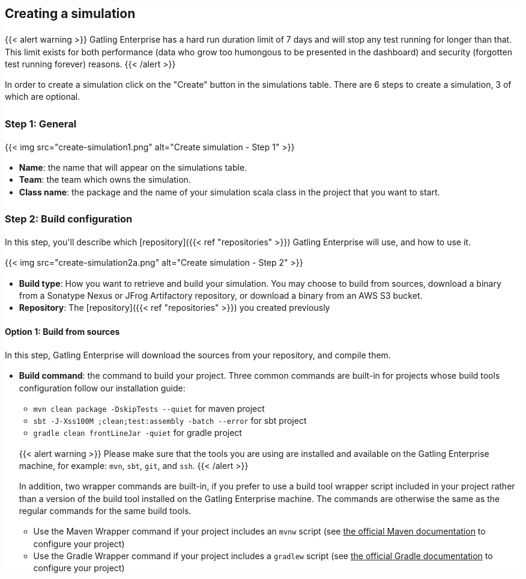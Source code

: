 ## Creating a simulation

{{< alert warning >}}
Gatling Enterprise has a hard run duration limit of 7 days and will stop any test running for longer than that.
This limit exists for both performance (data who grow too humongous to be presented in the dashboard) and security (forgotten test running forever) reasons.
{{< /alert >}}

In order to create a simulation click on the "Create" button in the simulations table. There are 6 steps to create a simulation, 3 of which are optional.

### Step 1: General

{{< img src="create-simulation1.png" alt="Create simulation - Step 1" >}}

- **Name**: the name that will appear on the simulations table.
- **Team**: the team which owns the simulation.
- **Class name**: the package and the name of your simulation scala class in the project that you want to start.

### Step 2: Build configuration

In this step, you'll describe which [repository]({{< ref "repositories" >}}) Gatling Enterprise will use, and how to use it.

{{< img src="create-simulation2a.png" alt="Create simulation - Step 2" >}}

- **Build type**: How you want to retrieve and build your simulation. You may choose to build from sources, download a binary from a Sonatype Nexus or JFrog Artifactory repository, or download a binary from an AWS S3 bucket.
- **Repository**: The [repository]({{< ref "repositories" >}}) you created previously

#### Option 1: Build from sources

In this step, Gatling Enterprise will download the sources from your repository, and compile them.

- **Build command**: the command to build your project. Three common commands are built-in for projects whose build tools configuration follow our installation guide:
  * `mvn clean package -DskipTests --quiet` for maven project
  * `sbt -J-Xss100M ;clean;test:assembly -batch --error` for sbt project
  * `gradle clean frontLineJar -quiet` for gradle project

  {{< alert warning >}}
  Please make sure that the tools you are using are installed and available on the Gatling Enterprise machine, for example: `mvn`,  `sbt`, `git`, and `ssh`.
  {{< /alert >}}

  In addition, two wrapper commands are built-in, if you prefer to use a build tool wrapper script included in your project rather than a version of the build tool installed on the Gatling Enterprise machine. The commands are otherwise the same as the regular commands for the same build tools.
  * Use the Maven Wrapper command if your project includes an `mvnw` script (see [the official Maven documentation](https://maven.apache.org/wrapper/) to configure your project)
  * Use the Gradle Wrapper command if your project includes a `gradlew` script (see [the official Gradle documentation](https://docs.gradle.org/current/userguide/gradle_wrapper.html) to configure your project)
